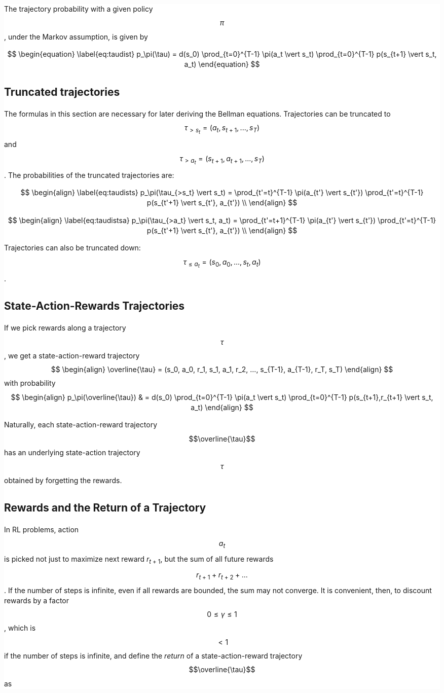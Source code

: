 The trajectory probability with a given policy $$\pi$$, under the Markov assumption, is given by

$$
\begin{equation} \label{eq:taudist}
p_\pi(\tau) = d(s_0) \prod_{t=0}^{T-1} \pi(a_t \vert s_t)  \prod_{t=0}^{T-1} p(s_{t+1} \vert s_t, a_t)
\end{equation}
$$

## Truncated trajectories

The formulas in this section are necessary for later deriving the Bellman equations. Trajectories can be truncated to $$\tau_{>s_t} = (a_t, s_{t+1}, ... , s_T)$$ and $$\tau_{>a_t} = (s_{t+1}, a_{t+1}, ... , s_T)$$. The probabilities of the truncated trajectories are:

$$
\begin{align} \label{eq:taudists}
p_\pi(\tau_{>s_t} \vert s_t) = \prod_{t'=t}^{T-1} \pi(a_{t'} \vert s_{t'}) \prod_{t'=t}^{T-1}  p(s_{t'+1} \vert s_{t'}, a_{t'}) \\
\end{align}
$$

$$
\begin{align} \label{eq:taudistsa}
p_\pi(\tau_{>a_t} \vert s_t, a_t) = \prod_{t'=t+1}^{T-1} \pi(a_{t'} \vert s_{t'}) \prod_{t'=t}^{T-1} p(s_{t'+1} \vert s_{t'}, a_{t'}) \\
\end{align}
$$

Trajectories can also be truncated down: $$\tau_{\le a_t} = (s_0, a_0, ... , s_{t}, a_{t})$$.

## State-Action-Rewards Trajectories

If we pick rewards along a trajectory $$\tau$$, we get a state-action-reward trajectory
$$
\begin{align}
\overline{\tau} = (s_0, a_0, r_1, s_1, a_1, r_2, ..., s_{T-1}, a_{T-1}, r_T, s_T)
\end{align}
$$
with probability
$$
\begin{align}
p_\pi(\overline{\tau}) & = d(s_0) \prod_{t=0}^{T-1} \pi(a_t \vert s_t)  \prod_{t=0}^{T-1} p(s_{t+1},r_{t+1} \vert s_t, a_t)
\end{align}
$$

Naturally, each state-action-reward trajectory $$\overline{\tau}$$ has an underlying state-action trajectory $$\tau$$ obtained by forgetting the rewards.

## Rewards and the Return of a Trajectory

In RL problems, action $$a_t$$ is picked not just to maximize next reward $r_{t+1}$, but the sum of all future rewards $$r_{t+1} + r_{t+2} + ...$$. If the number of steps is infinite, even if all rewards are bounded, the sum may not converge. It is convenient, then, to discount rewards by a factor $$0 \le \gamma \le 1$$, which is $$\lt 1$$ if the number of steps is infinite, and define the *return* of a state-action-reward trajectory $$\overline{\tau}$$ as
